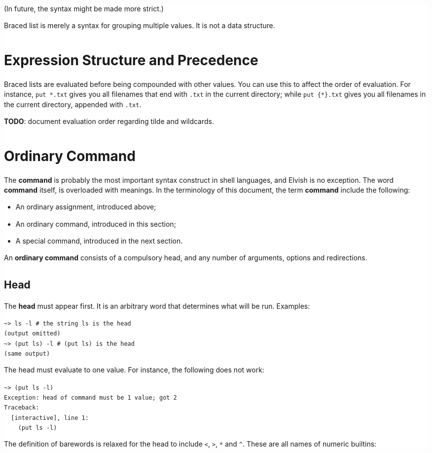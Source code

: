 (In future, the syntax might be made more strict.)

Braced list is merely a syntax for grouping multiple values. It is not a data
structure.


# Expression Structure and Precedence

Braced lists are evaluated before being compounded with other values. You can
use this to affect the order of evaluation. For instance, `put *.txt` gives you
all filenames that end with `.txt` in the current directory; while `put
{*}.txt` gives you all filenames in the current directory, appended with
`.txt`.

**TODO**: document evaluation order regarding tilde and wildcards.


# Ordinary Command

The **command** is probably the most important syntax construct in shell
languages, and Elvish is no exception. The word **command** itself, is
overloaded with meanings. In the terminology of this document, the term
**command** include the following:

*   An ordinary assignment, introduced above;

*   An ordinary command, introduced in this section;

*   A special command, introduced in the next section.

An **ordinary command** consists of a compulsory head, and any number of
arguments, options and redirections.

## Head

The **head** must appear first. It is an arbitrary word that determines what will be run. Examples:

```elvish-transcript
~> ls -l # the string ls is the head
(output omitted)
~> (put ls) -l # (put ls) is the head
(same output)
```

The head must evaluate to one value. For instance, the following does not work:

```elvish-transcript
~> (put ls -l)
Exception: head of command must be 1 value; got 2
Traceback:
  [interactive], line 1:
    (put ls -l)
```

The definition of barewords is relaxed for the head to include `<`, `>`, `*`
and `^`. These are all names of numeric builtins:
